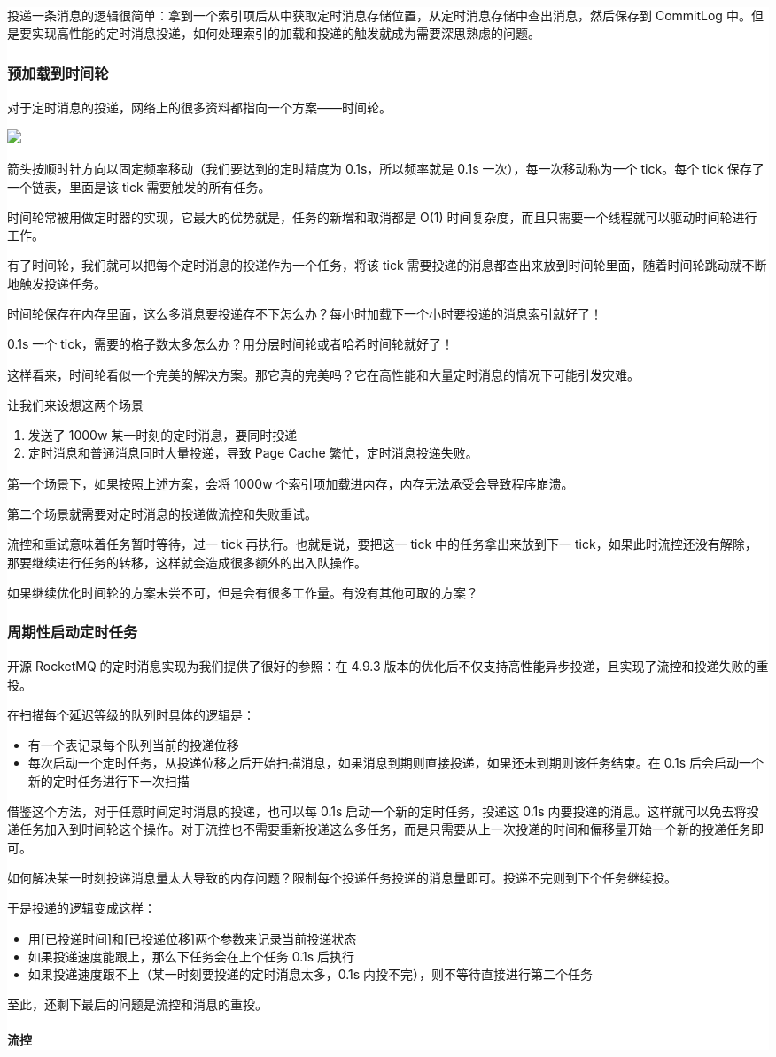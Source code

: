 投递一条消息的逻辑很简单：拿到一个索引项后从中获取定时消息存储位置，从定时消息存储中查出消息，然后保存到 CommitLog 中。但是要实现高性能的定时消息投递，如何处理索引的加载和投递的触发就成为需要深思熟虑的问题。

### 预加载到时间轮

对于定时消息的投递，网络上的很多资料都指向一个方案——时间轮。

![](https://scarb-images.oss-cn-hangzhou.aliyuncs.com/img/202204131139026.png)

箭头按顺时针方向以固定频率移动（我们要达到的定时精度为 0.1s，所以频率就是 0.1s 一次），每一次移动称为一个 tick。每个 tick 保存了一个链表，里面是该 tick 需要触发的所有任务。

时间轮常被用做定时器的实现，它最大的优势就是，任务的新增和取消都是 O(1) 时间复杂度，而且只需要一个线程就可以驱动时间轮进行工作。

有了时间轮，我们就可以把每个定时消息的投递作为一个任务，将该 tick 需要投递的消息都查出来放到时间轮里面，随着时间轮跳动就不断地触发投递任务。

时间轮保存在内存里面，这么多消息要投递存不下怎么办？每小时加载下一个小时要投递的消息索引就好了！

0.1s 一个 tick，需要的格子数太多怎么办？用分层时间轮或者哈希时间轮就好了！

这样看来，时间轮看似一个完美的解决方案。那它真的完美吗？它在高性能和大量定时消息的情况下可能引发灾难。

让我们来设想这两个场景

1. 发送了 1000w 某一时刻的定时消息，要同时投递
2. 定时消息和普通消息同时大量投递，导致 Page Cache 繁忙，定时消息投递失败。

第一个场景下，如果按照上述方案，会将 1000w 个索引项加载进内存，内存无法承受会导致程序崩溃。

第二个场景就需要对定时消息的投递做流控和失败重试。

流控和重试意味着任务暂时等待，过一 tick 再执行。也就是说，要把这一 tick 中的任务拿出来放到下一 tick，如果此时流控还没有解除，那要继续进行任务的转移，这样就会造成很多额外的出入队操作。

如果继续优化时间轮的方案未尝不可，但是会有很多工作量。有没有其他可取的方案？

### 周期性启动定时任务

开源 RocketMQ 的定时消息实现为我们提供了很好的参照：在 4.9.3 版本的优化后不仅支持高性能异步投递，且实现了流控和投递失败的重投。

在扫描每个延迟等级的队列时具体的逻辑是：

* 有一个表记录每个队列当前的投递位移
* 每次启动一个定时任务，从投递位移之后开始扫描消息，如果消息到期则直接投递，如果还未到期则该任务结束。在 0.1s 后会启动一个新的定时任务进行下一次扫描

借鉴这个方法，对于任意时间定时消息的投递，也可以每 0.1s 启动一个新的定时任务，投递这 0.1s 内要投递的消息。这样就可以免去将投递任务加入到时间轮这个操作。对于流控也不需要重新投递这么多任务，而是只需要从上一次投递的时间和偏移量开始一个新的投递任务即可。

如何解决某一时刻投递消息量太大导致的内存问题？限制每个投递任务投递的消息量即可。投递不完则到下个任务继续投。

于是投递的逻辑变成这样：

* 用[已投递时间]和[已投递位移]两个参数来记录当前投递状态
* 如果投递速度能跟上，那么下任务会在上个任务 0.1s 后执行
* 如果投递速度跟不上（某一时刻要投递的定时消息太多，0.1s 内投不完），则不等待直接进行第二个任务

至此，还剩下最后的问题是流控和消息的重投。

#### 流控
